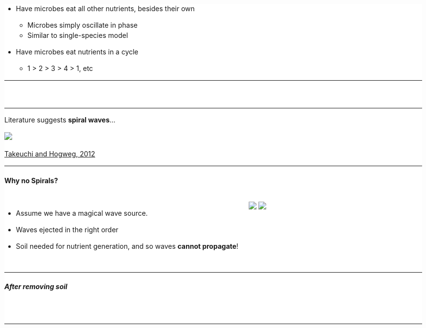 - Have microbes eat all other nutrients, besides their own
  - Microbes simply oscillate in phase
  - Similar to single-species model

- Have microbes eat nutrients in a cycle
  - 1 > 2 > 3 > 4 > 1, etc


---


<div class="columns">

<video src="images/feb29/4spec.mp4" style="max-width: 100%;" autoplay muted loop></video>

<video src="images/feb29/5spec.mp4" style="max-width: 100%;" autoplay muted loop></video>

</div>


---

Literature suggests **spiral waves**...

<img src="images/feb29/takeuchi_hogweg.png" style="max-width: 80%; "></img>

<span class="caption"> <a href="https://pubmed.ncbi.nlm.nih.gov/14604183/">Takeuchi and Hogweg, 2012</a> </span>


---

#### Why no Spirals?

<div class="columns">

- Assume we have a magical wave source.

- Waves ejected in the right order

- Soil needed for nutrient generation, and so waves **cannot propagate**!

<img src="images/defence/why_no_spirals_1.png" style="max-width: 45%; "></img>
<img src="images/defence/why_no_spirals_2.png" style="max-width: 45%; "></img>

</div>

---

##### After removing soil

<div class="columns">

<video src="images/feb29/nosoil_4spec.mp4" style="max-width: 100%;" autoplay muted loop></video>

<video src="images/feb29/nosoil_5spec.mp4" style="max-width: 100%;" autoplay muted loop></video>

</div>


---
